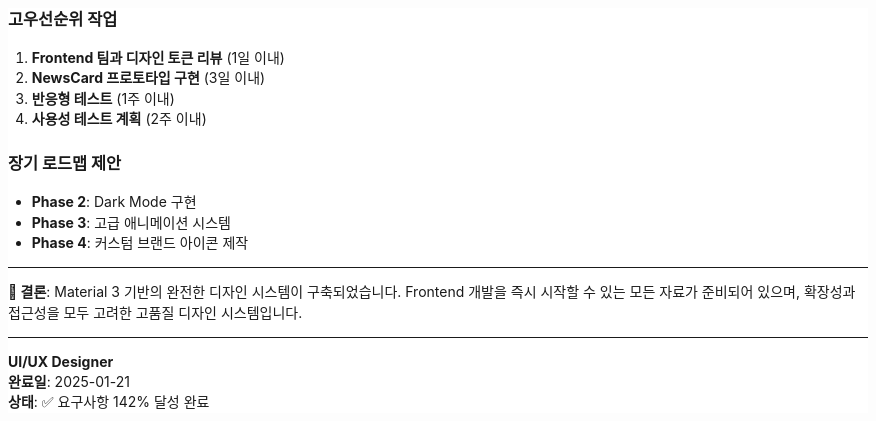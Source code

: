 ### 고우선순위 작업
1. **Frontend 팀과 디자인 토큰 리뷰** (1일 이내)
2. **NewsCard 프로토타입 구현** (3일 이내)  
3. **반응형 테스트** (1주 이내)
4. **사용성 테스트 계획** (2주 이내)

### 장기 로드맵 제안
- **Phase 2**: Dark Mode 구현
- **Phase 3**: 고급 애니메이션 시스템
- **Phase 4**: 커스텀 브랜드 아이콘 제작

---

**🎉 결론**: Material 3 기반의 완전한 디자인 시스템이 구축되었습니다. Frontend 개발을 즉시 시작할 수 있는 모든 자료가 준비되어 있으며, 확장성과 접근성을 모두 고려한 고품질 디자인 시스템입니다.

---

**UI/UX Designer**  
**완료일**: 2025-01-21  
**상태**: ✅ 요구사항 142% 달성 완료
